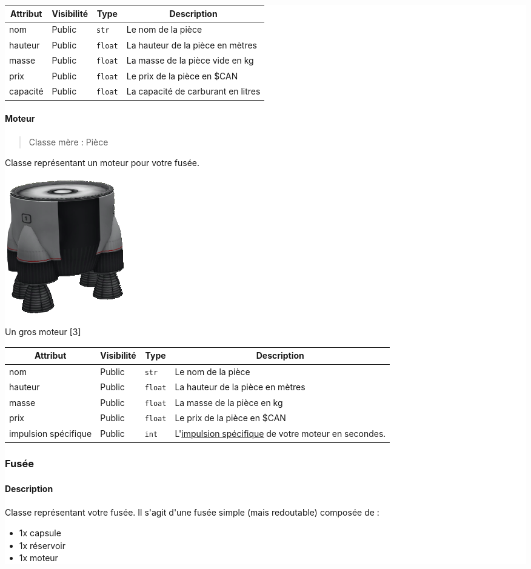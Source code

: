 | Attribut | Visibilité |  Type   |            Description             |
|----------|------------|---------|------------------------------------|
| nom      | Public     | `str`   | Le nom de la pièce                 |
| hauteur  | Public     | `float` | La hauteur de la pièce en mètres   |
| masse    | Public     | `float` | La masse de la pièce vide en kg    |
| prix     | Public     | `float` | Le prix de la pièce en $CAN        |
| capacité | Public     | `float` | La capacité de carburant en litres |

#### Moteur

> Classe mère : Pièce

Classe représentant un moteur pour votre fusée.

![](images/moteur.png "Moteur")

Un gros moteur [3]


|       Attribut       | Visibilité |  Type   |                                                  Description                                                   |
|----------------------|------------|---------|----------------------------------------------------------------------------------------------------------------|
| nom                  | Public     | `str`   | Le nom de la pièce                                                                                             |
| hauteur              | Public     | `float` | La hauteur de la pièce en mètres                                                                               |
| masse                | Public     | `float` | La masse de la pièce en kg                                                                                     |
| prix                 | Public     | `float` | Le prix de la pièce en $CAN                                                                                    |
| impulsion spécifique | Public     | `int`   | L'[impulsion spécifique](https://fr.wikipedia.org/wiki/Impulsion_sp%C3%A9cifique) de votre moteur en secondes. |

### Fusée

#### Description

Classe représentant votre fusée. Il s'agit d'une fusée simple (mais redoutable) composée de :

* 1x capsule
* 1x réservoir
* 1x moteur
